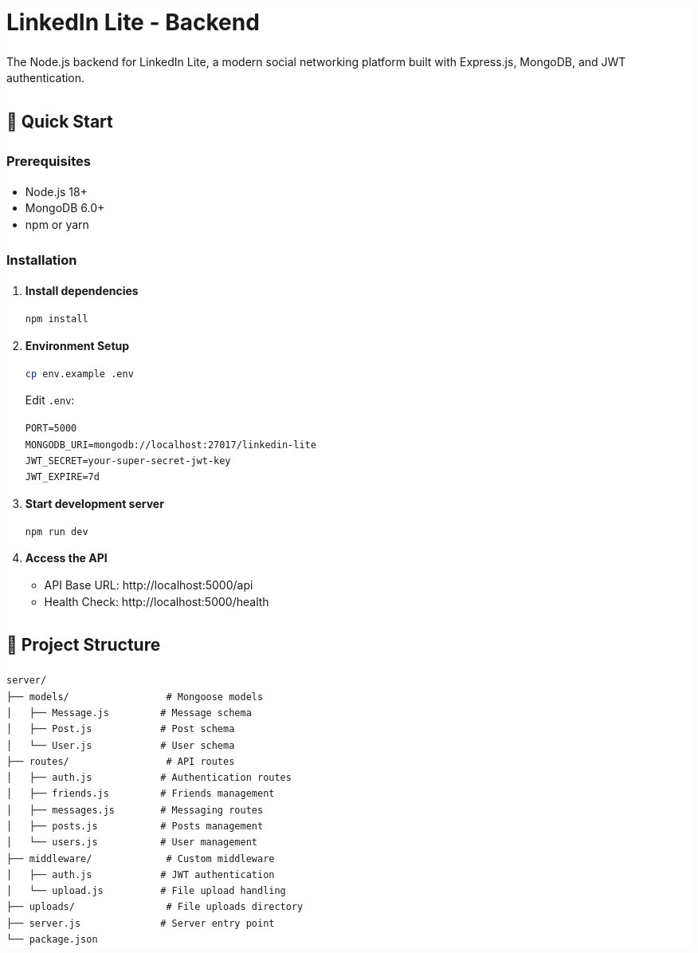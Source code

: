 # LinkedIn Lite - Backend

The Node.js backend for LinkedIn Lite, a modern social networking platform built with Express.js, MongoDB, and JWT authentication.

## 🚀 Quick Start

### Prerequisites
- Node.js 18+
- MongoDB 6.0+
- npm or yarn

### Installation

1. **Install dependencies**
   ```bash
   npm install
   ```

2. **Environment Setup**
   ```bash
   cp env.example .env
   ```
   
   Edit `.env`:
   ```env
   PORT=5000
   MONGODB_URI=mongodb://localhost:27017/linkedin-lite
   JWT_SECRET=your-super-secret-jwt-key
   JWT_EXPIRE=7d
   ```

3. **Start development server**
   ```bash
   npm run dev
   ```

4. **Access the API**
   - API Base URL: http://localhost:5000/api
   - Health Check: http://localhost:5000/health

## 📁 Project Structure

```
server/
├── models/                 # Mongoose models
│   ├── Message.js         # Message schema
│   ├── Post.js            # Post schema
│   └── User.js            # User schema
├── routes/                 # API routes
│   ├── auth.js            # Authentication routes
│   ├── friends.js         # Friends management
│   ├── messages.js        # Messaging routes
│   ├── posts.js           # Posts management
│   └── users.js           # User management
├── middleware/             # Custom middleware
│   ├── auth.js            # JWT authentication
│   └── upload.js          # File upload handling
├── uploads/                # File uploads directory
├── server.js              # Server entry point
└── package.json
```
